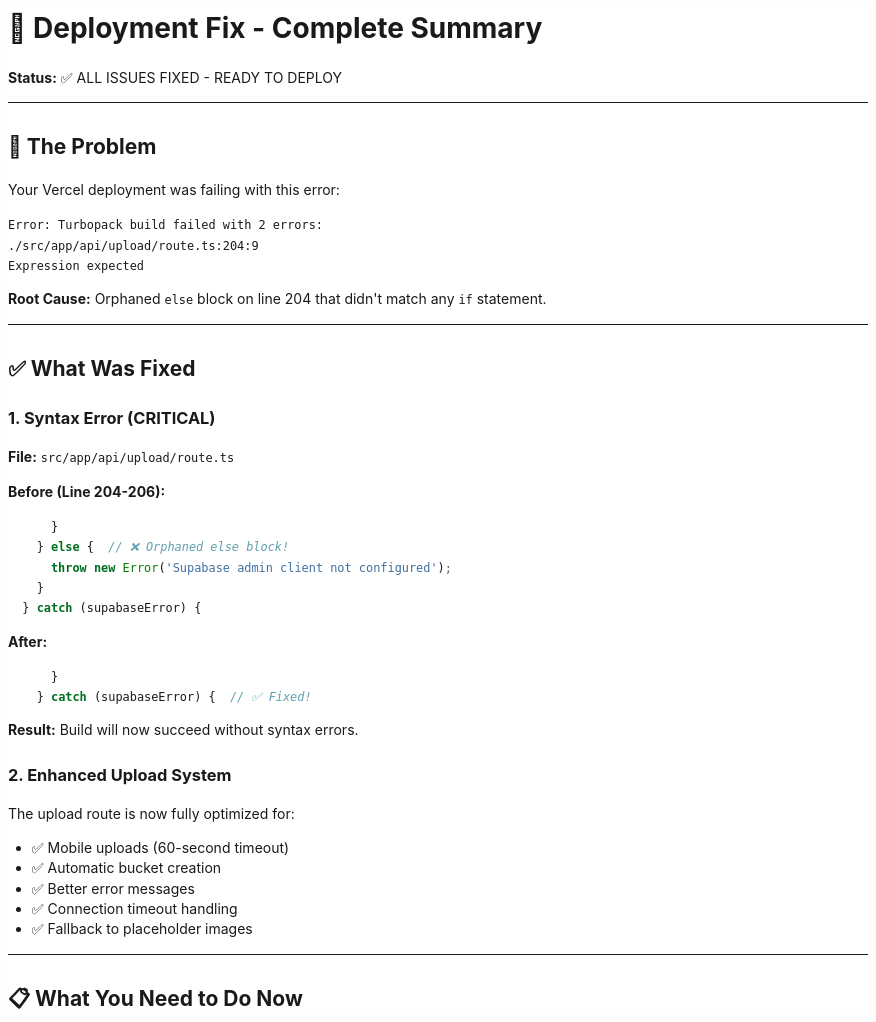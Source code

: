 # 🚀 Deployment Fix - Complete Summary

**Status:** ✅ ALL ISSUES FIXED - READY TO DEPLOY

---

## 🐛 The Problem

Your Vercel deployment was failing with this error:

```
Error: Turbopack build failed with 2 errors:
./src/app/api/upload/route.ts:204:9
Expression expected
```

**Root Cause:** Orphaned `else` block on line 204 that didn't match any `if` statement.

---

## ✅ What Was Fixed

### 1. Syntax Error (CRITICAL)
**File:** `src/app/api/upload/route.ts`

**Before (Line 204-206):**
```typescript
      }
    } else {  // ❌ Orphaned else block!
      throw new Error('Supabase admin client not configured');
    }
  } catch (supabaseError) {
```

**After:**
```typescript
      }
    } catch (supabaseError) {  // ✅ Fixed!
```

**Result:** Build will now succeed without syntax errors.

### 2. Enhanced Upload System
The upload route is now fully optimized for:
- ✅ Mobile uploads (60-second timeout)
- ✅ Automatic bucket creation
- ✅ Better error messages
- ✅ Connection timeout handling
- ✅ Fallback to placeholder images

---

## 📋 What You Need to Do Now
